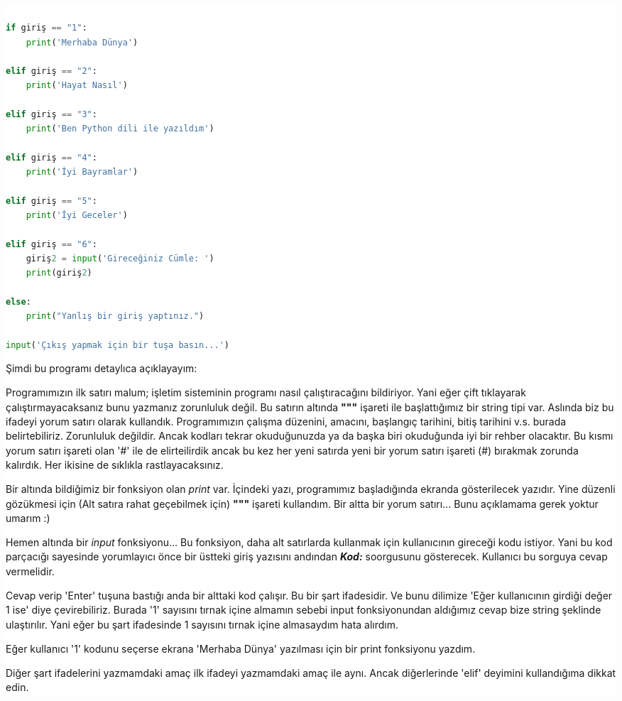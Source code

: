 ```python

if giriş == "1":
    print('Merhaba Dünya')

elif giriş == "2":
    print('Hayat Nasıl')

elif giriş == "3":
    print('Ben Python dili ile yazıldım')

elif giriş == "4":
    print('İyi Bayramlar')

elif giriş == "5":
    print('İyi Geceler')

elif giriş == "6":
    giriş2 = input('Gireceğiniz Cümle: ')
    print(giriş2)

else:
    print("Yanlış bir giriş yaptınız.")

input('Çıkış yapmak için bir tuşa basın...')
```

Şimdi bu programı detaylıca açıklayayım:

Programımızın ilk satırı malum; işletim sisteminin programı nasıl çalıştıracağını bildiriyor. Yani eğer çift tıklayarak çalıştırmayacaksanız bunu yazmanız zorunluluk değil. Bu satırın altında __"""__ işareti ile başlattığımız bir string tipi var. Aslında biz bu ifadeyi yorum satırı olarak kullandık. Programımızın çalışma düzenini, amacını, başlangıç tarihini, bitiş tarihini v.s. burada belirtebiliriz. Zorunluluk değildir. Ancak kodları tekrar okuduğunuzda ya da başka biri okuduğunda iyi bir rehber olacaktır. Bu kısmı yorum satırı işareti olan '#' ile de elirteilirdik ancak bu kez her yeni satırda yeni bir yorum satırı işareti (#) bırakmak zorunda kalırdık. Her ikisine de sıklıkla rastlayacaksınız.

Bir altında bildiğimiz bir fonksiyon olan _print_ var. İçindeki yazı, programımız başladığında ekranda gösterilecek yazıdır. Yine düzenli gözükmesi için (Alt satıra rahat geçebilmek için) __"""__ işareti kullandım. Bir altta bir yorum satırı... Bunu açıklamama gerek yoktur umarım :)

Hemen altında bir _input_ fonksiyonu... Bu fonksiyon, daha alt satırlarda kullanmak için kullanıcının gireceği kodu istiyor. Yani bu kod parçacığı sayesinde yorumlayıcı  önce bir üstteki giriş yazısını andından ___Kod:___ soorgusunu gösterecek. Kullanıcı bu sorguya cevap vermelidir.

Cevap verip 'Enter' tuşuna bastığı anda bir alttaki kod çalışır. Bu bir şart ifadesidir. Ve bunu dilimize 'Eğer kullanıcının girdiği değer 1 ise' diye çevirebiliriz. Burada '1' sayısını tırnak içine almamın sebebi input fonksiyonundan aldığımız cevap bize string şeklinde ulaştırılır. Yani eğer bu şart ifadesinde 1 sayısını tırnak içine almasaydım hata alırdım.

Eğer kullanıcı '1' kodunu seçerse ekrana 'Merhaba Dünya' yazılması için bir print fonksiyonu yazdım.

Diğer şart ifadelerini yazmamdaki amaç ilk ifadeyi yazmamdaki amaç ile aynı. Ancak diğerlerinde 'elif' deyimini kullandığıma dikkat edin.
